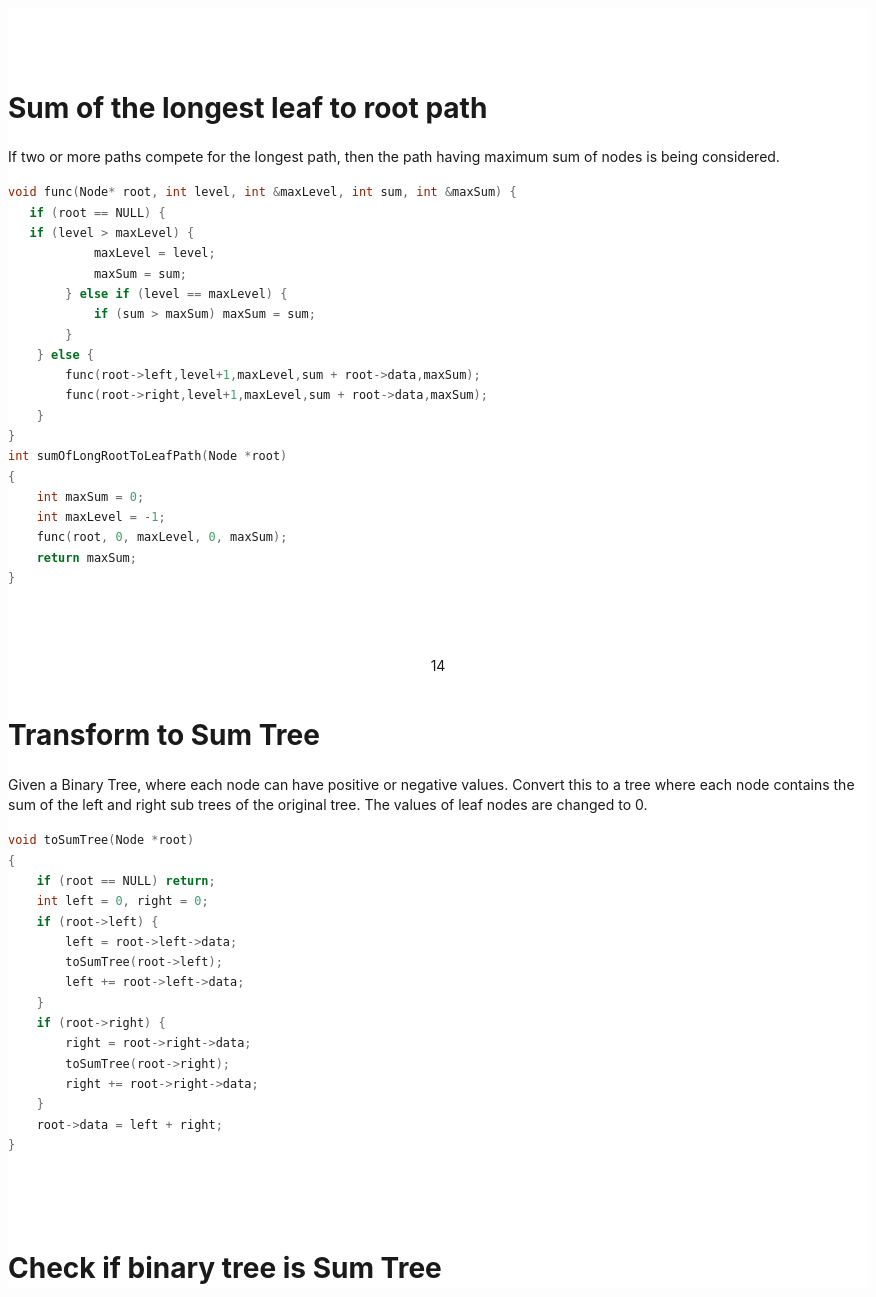 <br><br><h1>Sum of the longest leaf to root path</h1>
If two or more paths compete for the longest path, then the path having maximum sum of nodes is being considered.<br>

```cpp
void func(Node* root, int level, int &maxLevel, int sum, int &maxSum) {
   if (root == NULL) {
   if (level > maxLevel) {
            maxLevel = level;
            maxSum = sum;
        } else if (level == maxLevel) {
            if (sum > maxSum) maxSum = sum;
        }
    } else {
        func(root->left,level+1,maxLevel,sum + root->data,maxSum);
        func(root->right,level+1,maxLevel,sum + root->data,maxSum);
    }
}
int sumOfLongRootToLeafPath(Node *root)
{
    int maxSum = 0;
    int maxLevel = -1;
    func(root, 0, maxLevel, 0, maxSum);
    return maxSum;
}
```
<br><br><div align="center">14</div>
<h1>Transform to Sum Tree</h1>
Given a Binary Tree, where each node can have positive or negative values. Convert this to a tree where each node contains the sum of the left and right sub trees of the original tree. The values of leaf nodes are changed to 0.
<br>

```cpp
void toSumTree(Node *root)
{
    if (root == NULL) return;
    int left = 0, right = 0;
    if (root->left) {
        left = root->left->data;
        toSumTree(root->left);
        left += root->left->data;
    }
    if (root->right) {
        right = root->right->data;
        toSumTree(root->right);
        right += root->right->data;
    }
    root->data = left + right;
}
```
<br><br><h1>Check if binary tree is Sum Tree</h1>
